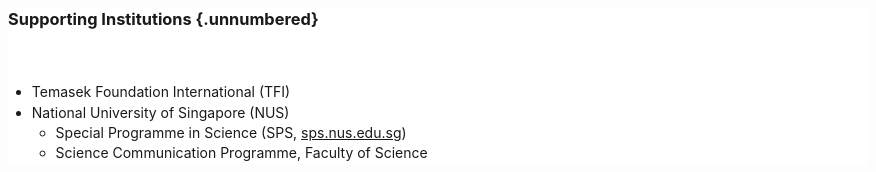 ### Supporting Institutions  {.unnumbered}

<br>

-   Temasek Foundation International (TFI)
-   National University of Singapore (NUS)
    -   Special Programme in Science (SPS, [sps.nus.edu.sg](http://sps.nus.edu.sg))
    -   Science Communication Programme, Faculty of Science
